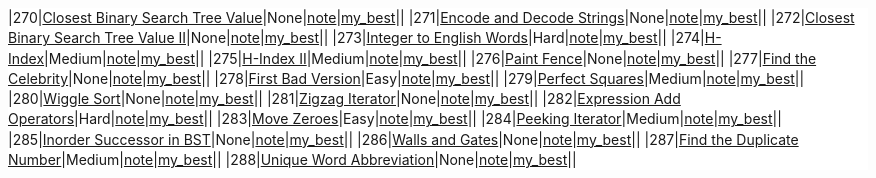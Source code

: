 |270|[Closest Binary Search Tree Value](https://leetcode.com/problems/closest-binary-search-tree-value)|None|[note](https://github.com/soyadokio/Leetcode-Java/blob/master/270.%20Closest%20Binary%20Search%20Tree%20Value)|[my_best](https://github.com/soyadokio/Leetcode-Java/blob/master/270.%20Closest%20Binary%20Search%20Tree%20Value/solution1.java)||
|271|[Encode and Decode Strings](https://leetcode.com/problems/encode-and-decode-strings)|None|[note](https://github.com/soyadokio/Leetcode-Java/blob/master/271.%20Encode%20and%20Decode%20Strings)|[my_best](https://github.com/soyadokio/Leetcode-Java/blob/master/271.%20Encode%20and%20Decode%20Strings/solution1.java)||
|272|[Closest Binary Search Tree Value II](https://leetcode.com/problems/closest-binary-search-tree-value-ii)|None|[note](https://github.com/soyadokio/Leetcode-Java/blob/master/272.%20Closest%20Binary%20Search%20Tree%20Value%20II)|[my_best](https://github.com/soyadokio/Leetcode-Java/blob/master/272.%20Closest%20Binary%20Search%20Tree%20Value%20II/solution1.java)||
|273|[Integer to English Words](https://leetcode.com/problems/integer-to-english-words)|Hard|[note](https://github.com/soyadokio/Leetcode-Java/blob/master/273.%20Integer%20to%20English%20Words)|[my_best](https://github.com/soyadokio/Leetcode-Java/blob/master/273.%20Integer%20to%20English%20Words/solution1.java)||
|274|[H-Index](https://leetcode.com/problems/h-index)|Medium|[note](https://github.com/soyadokio/Leetcode-Java/blob/master/274.%20H-Index)|[my_best](https://github.com/soyadokio/Leetcode-Java/blob/master/274.%20H-Index/solution1.java)||
|275|[H-Index II](https://leetcode.com/problems/h-index-ii)|Medium|[note](https://github.com/soyadokio/Leetcode-Java/blob/master/275.%20H-Index%20II)|[my_best](https://github.com/soyadokio/Leetcode-Java/blob/master/275.%20H-Index%20II/solution1.java)||
|276|[Paint Fence](https://leetcode.com/problems/paint-fence)|None|[note](https://github.com/soyadokio/Leetcode-Java/blob/master/276.%20Paint%20Fence)|[my_best](https://github.com/soyadokio/Leetcode-Java/blob/master/276.%20Paint%20Fence/solution1.java)||
|277|[Find the Celebrity](https://leetcode.com/problems/find-the-celebrity)|None|[note](https://github.com/soyadokio/Leetcode-Java/blob/master/277.%20Find%20the%20Celebrity)|[my_best](https://github.com/soyadokio/Leetcode-Java/blob/master/277.%20Find%20the%20Celebrity/solution1.java)||
|278|[First Bad Version](https://leetcode.com/problems/first-bad-version)|Easy|[note](https://github.com/soyadokio/Leetcode-Java/blob/master/278.%20First%20Bad%20Version)|[my_best](https://github.com/soyadokio/Leetcode-Java/blob/master/278.%20First%20Bad%20Version/solution1.java)||
|279|[Perfect Squares](https://leetcode.com/problems/perfect-squares)|Medium|[note](https://github.com/soyadokio/Leetcode-Java/blob/master/279.%20Perfect%20Squares)|[my_best](https://github.com/soyadokio/Leetcode-Java/blob/master/279.%20Perfect%20Squares/solution1.java)||
|280|[Wiggle Sort](https://leetcode.com/problems/wiggle-sort)|None|[note](https://github.com/soyadokio/Leetcode-Java/blob/master/280.%20Wiggle%20Sort)|[my_best](https://github.com/soyadokio/Leetcode-Java/blob/master/280.%20Wiggle%20Sort/solution1.java)||
|281|[Zigzag Iterator](https://leetcode.com/problems/zigzag-iterator)|None|[note](https://github.com/soyadokio/Leetcode-Java/blob/master/281.%20Zigzag%20Iterator)|[my_best](https://github.com/soyadokio/Leetcode-Java/blob/master/281.%20Zigzag%20Iterator/solution1.java)||
|282|[Expression Add Operators](https://leetcode.com/problems/expression-add-operators)|Hard|[note](https://github.com/soyadokio/Leetcode-Java/blob/master/282.%20Expression%20Add%20Operators)|[my_best](https://github.com/soyadokio/Leetcode-Java/blob/master/282.%20Expression%20Add%20Operators/solution1.java)||
|283|[Move Zeroes](https://leetcode.com/problems/move-zeroes)|Easy|[note](https://github.com/soyadokio/Leetcode-Java/blob/master/283.%20Move%20Zeroes)|[my_best](https://github.com/soyadokio/Leetcode-Java/blob/master/283.%20Move%20Zeroes/solution1.java)||
|284|[Peeking Iterator](https://leetcode.com/problems/peeking-iterator)|Medium|[note](https://github.com/soyadokio/Leetcode-Java/blob/master/284.%20Peeking%20Iterator)|[my_best](https://github.com/soyadokio/Leetcode-Java/blob/master/284.%20Peeking%20Iterator/solution1.java)||
|285|[Inorder Successor in BST](https://leetcode.com/problems/inorder-successor-in-bst)|None|[note](https://github.com/soyadokio/Leetcode-Java/blob/master/285.%20Inorder%20Successor%20in%20BST)|[my_best](https://github.com/soyadokio/Leetcode-Java/blob/master/285.%20Inorder%20Successor%20in%20BST/solution1.java)||
|286|[Walls and Gates](https://leetcode.com/problems/walls-and-gates)|None|[note](https://github.com/soyadokio/Leetcode-Java/blob/master/286.%20Walls%20and%20Gates)|[my_best](https://github.com/soyadokio/Leetcode-Java/blob/master/286.%20Walls%20and%20Gates/solution1.java)||
|287|[Find the Duplicate Number](https://leetcode.com/problems/find-the-duplicate-number)|Medium|[note](https://github.com/soyadokio/Leetcode-Java/blob/master/287.%20Find%20the%20Duplicate%20Number)|[my_best](https://github.com/soyadokio/Leetcode-Java/blob/master/287.%20Find%20the%20Duplicate%20Number/solution1.java)||
|288|[Unique Word Abbreviation](https://leetcode.com/problems/unique-word-abbreviation)|None|[note](https://github.com/soyadokio/Leetcode-Java/blob/master/288.%20Unique%20Word%20Abbreviation)|[my_best](https://github.com/soyadokio/Leetcode-Java/blob/master/288.%20Unique%20Word%20Abbreviation/solution1.java)||
